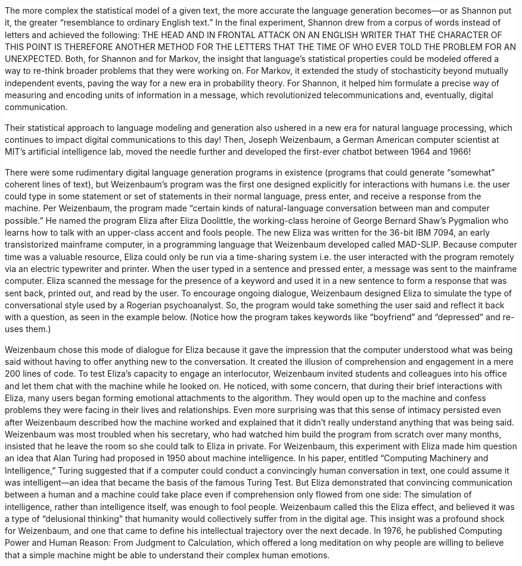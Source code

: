 The more complex the statistical model of a given text, the more accurate the language generation becomes—or as Shannon put it, the greater “resemblance to ordinary English text.” In the final experiment, Shannon drew from a corpus of words instead of letters and achieved the following:
THE HEAD AND IN FRONTAL ATTACK ON AN ENGLISH WRITER THAT THE CHARACTER OF THIS POINT IS THEREFORE ANOTHER METHOD FOR THE LETTERS THAT THE TIME OF WHO EVER TOLD THE PROBLEM FOR AN UNEXPECTED.
Both, for Shannon and for Markov, the insight that language’s statistical properties could be modeled offered a way to re-think broader problems that they were working on. For Markov, it extended the study of stochasticity beyond mutually independent events, paving the way for a new era in probability theory.  For Shannon, it helped him formulate a precise way of measuring and encoding units of information in a message, which revolutionized telecommunications and, eventually, digital communication. 
   

Their statistical approach to language modeling and generation also ushered in a new era for natural language processing, which continues to impact digital communications to this day!
Then, Joseph Weizenbaum, a German American computer scientist at MIT’s artificial intelligence lab, moved the needle further and developed the first-ever chatbot between 1964 and 1966!
  

There were some rudimentary digital language generation programs in existence (programs that could generate “somewhat” coherent lines of text), but Weizenbaum’s program was the first one designed explicitly for interactions with humans i.e. the user could type in some statement or set of statements in their normal language, press enter, and receive a response from the machine. Per Weizenbaum, the program made “certain kinds of natural-language conversation between man and computer possible.”
He named the program Eliza after Eliza Doolittle, the working-class heroine of George Bernard Shaw’s Pygmalion who learns how to talk with an upper-class accent and fools people. The new Eliza was written for the 36-bit IBM 7094, an early transistorized mainframe computer, in a programming language that Weizenbaum developed called MAD-SLIP.
Because computer time was a valuable resource, Eliza could only be run via a time-sharing system i.e. the user interacted with the program remotely via an electric typewriter and printer. When the user typed in a sentence and pressed enter, a message was sent to the mainframe computer. Eliza scanned the message for the presence of a keyword and used it in a new sentence to form a response that was sent back, printed out, and read by the user.
To encourage ongoing dialogue, Weizenbaum designed Eliza to simulate the type of conversational style used by a Rogerian psychoanalyst. So, the program would take something the user said and reflect it back with a question, as seen in the example below. (Notice how the program takes keywords like “boyfriend” and “depressed” and re-uses them.)
    

Weizenbaum chose this mode of dialogue for Eliza because it gave the impression that the computer understood what was being said without having to offer anything new to the conversation. It created the illusion of comprehension and engagement in a mere 200 lines of code.
To test Eliza’s capacity to engage an interlocutor, Weizenbaum invited students and colleagues into his office and let them chat with the machine while he looked on. He noticed, with some concern, that during their brief interactions with Eliza, many users began forming emotional attachments to the algorithm. They would open up to the machine and confess problems they were facing in their lives and relationships.
Even more surprising was that this sense of intimacy persisted even after Weizenbaum described how the machine worked and explained that it didn’t really understand anything that was being said. Weizenbaum was most troubled when his secretary, who had watched him build the program from scratch over many months, insisted that he leave the room so she could talk to Eliza in private.
For Weizenbaum, this experiment with Eliza made him question an idea that Alan Turing had proposed in 1950 about machine intelligence. In his paper, entitled “Computing Machinery and Intelligence,” Turing suggested that if a computer could conduct a convincingly human conversation in text, one could assume it was intelligent—an idea that became the basis of the famous Turing Test.
But Eliza demonstrated that convincing communication between a human and a machine could take place even if comprehension only flowed from one side: The simulation of intelligence, rather than intelligence itself, was enough to fool people. Weizenbaum called this the Eliza effect, and believed it was a type of “delusional thinking” that humanity would collectively suffer from in the digital age. This insight was a profound shock for Weizenbaum, and one that came to define his intellectual trajectory over the next decade.
In 1976, he published Computing Power and Human Reason: From Judgment to Calculation, which offered a long meditation on why people are willing to believe that a simple machine might be able to understand their complex human emotions.
